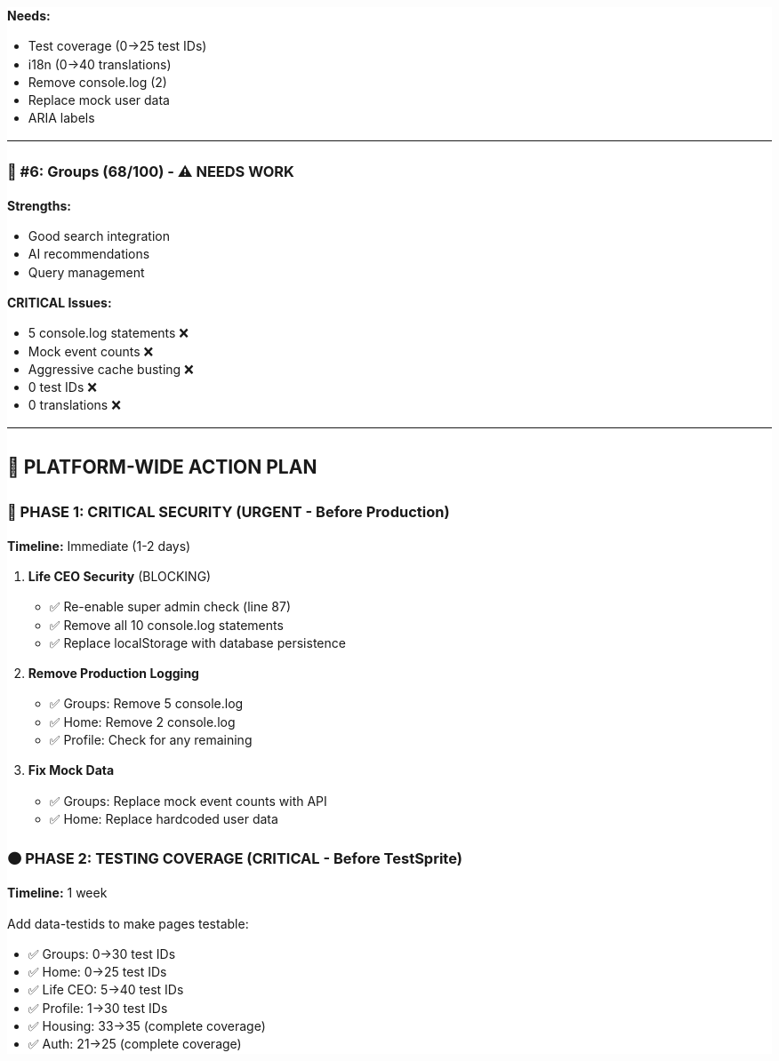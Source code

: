 **Needs:**
- Test coverage (0→25 test IDs)
- i18n (0→40 translations)
- Remove console.log (2)
- Replace mock user data
- ARIA labels

---

### 👥 #6: Groups (68/100) - ⚠️ NEEDS WORK

**Strengths:**
- Good search integration
- AI recommendations
- Query management

**CRITICAL Issues:**
- 5 console.log statements ❌
- Mock event counts ❌
- Aggressive cache busting ❌
- 0 test IDs ❌
- 0 translations ❌

---

## 🎯 PLATFORM-WIDE ACTION PLAN

### 🔴 PHASE 1: CRITICAL SECURITY (URGENT - Before Production)
**Timeline:** Immediate (1-2 days)

1. **Life CEO Security** (BLOCKING)
   - ✅ Re-enable super admin check (line 87)
   - ✅ Remove all 10 console.log statements
   - ✅ Replace localStorage with database persistence

2. **Remove Production Logging**
   - ✅ Groups: Remove 5 console.log
   - ✅ Home: Remove 2 console.log
   - ✅ Profile: Check for any remaining

3. **Fix Mock Data**
   - ✅ Groups: Replace mock event counts with API
   - ✅ Home: Replace hardcoded user data

### 🟠 PHASE 2: TESTING COVERAGE (CRITICAL - Before TestSprite)
**Timeline:** 1 week

Add data-testids to make pages testable:
- ✅ Groups: 0→30 test IDs
- ✅ Home: 0→25 test IDs
- ✅ Life CEO: 5→40 test IDs
- ✅ Profile: 1→30 test IDs
- ✅ Housing: 33→35 (complete coverage)
- ✅ Auth: 21→25 (complete coverage)
